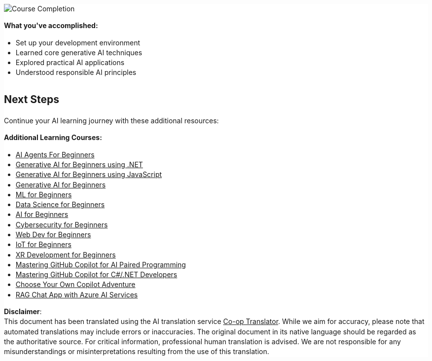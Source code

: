 ![Course Completion](../../../translated_images/image.73c7e2ff4a652e77a3ff439639bf47b8406e3b32ec6ecddc571a31b6f886cf12.en.png)

**What you've accomplished:**
- Set up your development environment
- Learned core generative AI techniques
- Explored practical AI applications
- Understood responsible AI principles

## Next Steps

Continue your AI learning journey with these additional resources:

**Additional Learning Courses:**
- [AI Agents For Beginners](https://github.com/microsoft/ai-agents-for-beginners)
- [Generative AI for Beginners using .NET](https://github.com/microsoft/Generative-AI-for-beginners-dotnet)
- [Generative AI for Beginners using JavaScript](https://github.com/microsoft/generative-ai-with-javascript)
- [Generative AI for Beginners](https://github.com/microsoft/generative-ai-for-beginners)
- [ML for Beginners](https://aka.ms/ml-beginners)
- [Data Science for Beginners](https://aka.ms/datascience-beginners)
- [AI for Beginners](https://aka.ms/ai-beginners)
- [Cybersecurity for Beginners](https://github.com/microsoft/Security-101)
- [Web Dev for Beginners](https://aka.ms/webdev-beginners)
- [IoT for Beginners](https://aka.ms/iot-beginners)
- [XR Development for Beginners](https://github.com/microsoft/xr-development-for-beginners)
- [Mastering GitHub Copilot for AI Paired Programming](https://aka.ms/GitHubCopilotAI)
- [Mastering GitHub Copilot for C#/.NET Developers](https://github.com/microsoft/mastering-github-copilot-for-dotnet-csharp-developers)
- [Choose Your Own Copilot Adventure](https://github.com/microsoft/CopilotAdventures)
- [RAG Chat App with Azure AI Services](https://github.com/Azure-Samples/azure-search-openai-demo-java)

**Disclaimer**:  
This document has been translated using the AI translation service [Co-op Translator](https://github.com/Azure/co-op-translator). While we aim for accuracy, please note that automated translations may include errors or inaccuracies. The original document in its native language should be regarded as the authoritative source. For critical information, professional human translation is advised. We are not responsible for any misunderstandings or misinterpretations resulting from the use of this translation.